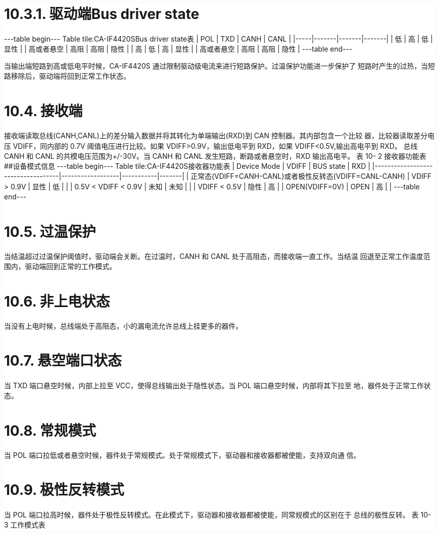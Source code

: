 
# 10.3.1. 驱动端Bus driver state
---table begin---
Table tile:CA-IF4420SBus driver state表
| POL | TXD   | CANH  | CANL  |
|-----|-------|-------|-------|
| 低  | 高     | 低     | 显性   |
| 高或者悬空 | 高阻  | 高阻  | 隐性   |
| 高  | 低     | 高     | 显性   |
| 高或者悬空 | 高阻  | 高阻  | 隐性   |
---table end---


当输出端短路到高或低电平时候，CA-IF4420S 通过限制驱动级电流来进行短路保护。过温保护功能进一步保护了
短路时产生的过热，当短路移除后，驱动端将回到正常工作状态。
#  10.4. 接收端
接收端读取总线(CANH,CANL)上的差分输入数据并将其转化为单端输出(RXD)到 CAN 控制器。其内部包含一个比较
器，比较器读取差分电压 VDIFF，同内部的 0.7V 阈值电压进行比较。如果 VDIFF>0.9V，输出低电平到 RXD，如果
VDIFF<0.5V,输出高电平到 RXD。
总线 CANH 和 CANL 的共模电压范围为+/-30V。当 CANH 和 CANL 发生短路，断路或者悬空时，RXD 输出高电平。
表 10- 2 接收器功能表
##设备模式信息
---table begin---
Table tile:CA-IF4420S接收器功能表
| Device Mode                       | VDIFF            | BUS state | RXD   |
|-----------------------------------|------------------|-----------|-------|
| 正常态(VDIFF=CANH-CANL)或者极性反转态(VDIFF=CANL-CANH) | VDIFF > 0.9V     | 显性      | 低    |
|                                   | 0.5V < VDIFF < 0.9V | 未知      | 未知   |
|                                   | VDIFF < 0.5V     | 隐性      | 高    |
| OPEN(VDIFF=0V)                    | OPEN             | 高        |       |
---table end---



# 10.5. 过温保护
当结温超过过温保护阈值时，驱动端会关断。在过温时，CANH 和 CANL 处于高阻态，而接收端一直工作。当结温
回退至正常工作温度范围内，驱动端回到正常的工作模式。

# 10.6. 非上电状态
当没有上电时候，总线端处于高阻态，小的漏电流允许总线上挂更多的器件。
# 10.7. 悬空端口状态
当 TXD 端口悬空时候，内部上拉至 VCC，使得总线输出处于隐性状态。当 POL 端口悬空时候，内部将其下拉至
地，器件处于正常工作状态。
# 10.8. 常规模式
当 POL 端口拉低或者悬空时候，器件处于常规模式。处于常规模式下，驱动器和接收器都被使能，支持双向通
信。
# 10.9. 极性反转模式
当 POL 端口拉高时候，器件处于极性反转模式。在此模式下，驱动器和接收器都被使能，同常规模式的区别在于
总线的极性反转。
表 10- 3 工作模式表